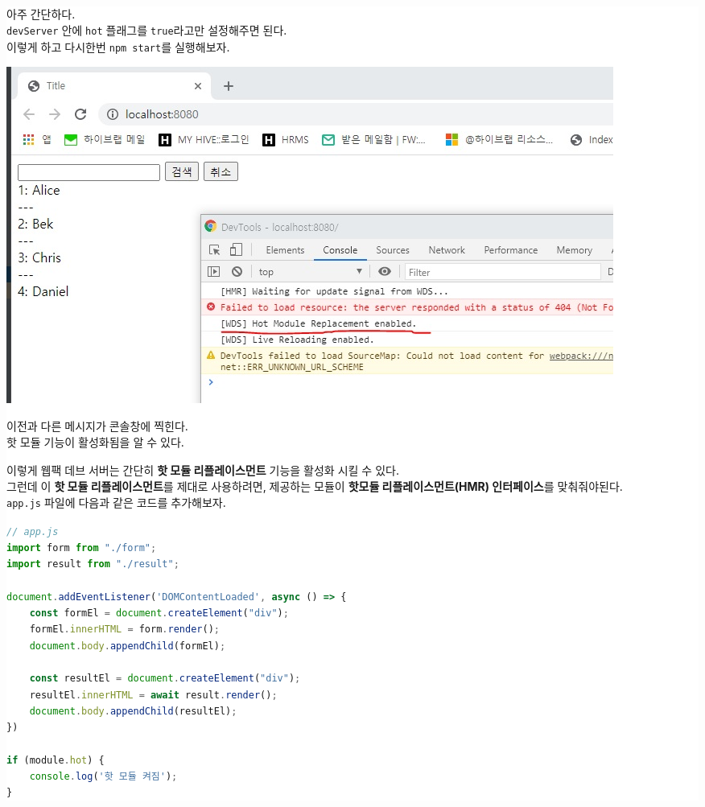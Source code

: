 아주 간단하다.  
`devServer` 안에 `hot` 플래그를 `true`라고만 설정해주면 된다.  
이렇게 하고 다시한번 `npm start`를 실행해보자.

![](/static/img/node/webpack2/image152.jpg)

이전과 다른 메시지가 콘솔창에 찍힌다.  
핫 모듈 기능이 활성화됨을 알 수 있다.  

이렇게 웹팩 데브 서버는 간단히 **핫 모듈 리플레이스먼트** 기능을 활성화 시킬 수 있다.  
그런데 이 **핫 모듈 리플레이스먼트**를 제대로 사용하려면, 제공하는 모듈이 **핫모듈 리플레이스먼트(HMR) 인터페이스**를 맞춰줘야된다.  
`app.js` 파일에 다음과 같은 코드를 추가해보자.

```javascript
// app.js
import form from "./form";
import result from "./result";

document.addEventListener('DOMContentLoaded', async () => {
    const formEl = document.createElement("div");
    formEl.innerHTML = form.render();
    document.body.appendChild(formEl);
    
    const resultEl = document.createElement("div");
    resultEl.innerHTML = await result.render();
    document.body.appendChild(resultEl);
})

if (module.hot) {
    console.log('핫 모듈 켜짐');
}
```
